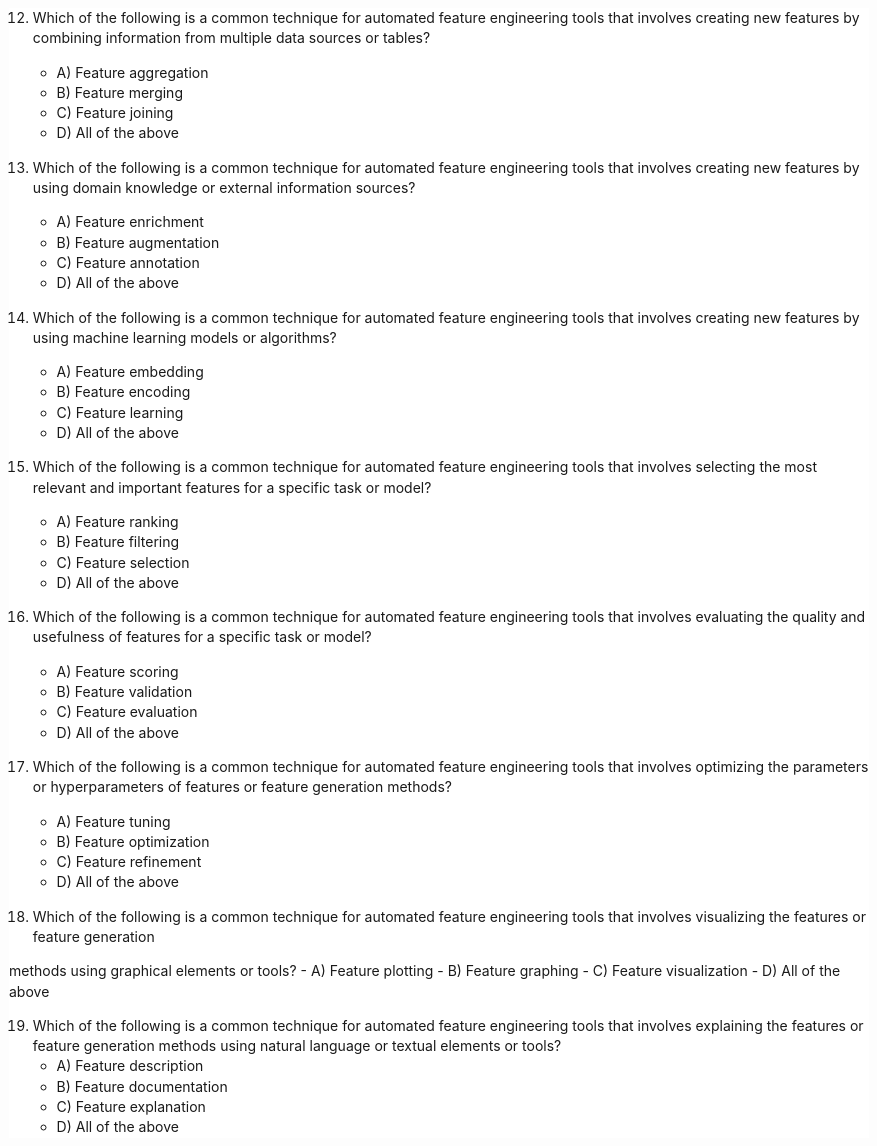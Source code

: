 12. Which of the following is a common technique for automated feature engineering tools that involves creating new features by combining information from multiple data sources or tables?
    - A) Feature aggregation
    - B) Feature merging
    - C) Feature joining
    - D) All of the above

13. Which of the following is a common technique for automated feature engineering tools that involves creating new features by using domain knowledge or external information sources?
    - A) Feature enrichment
    - B) Feature augmentation
    - C) Feature annotation
    - D) All of the above

14. Which of the following is a common technique for automated feature engineering tools that involves creating new features by using machine learning models or algorithms?
    - A) Feature embedding
    - B) Feature encoding
    - C) Feature learning
    - D) All of the above

15. Which of the following is a common technique for automated feature engineering tools that involves selecting the most relevant and important features for a specific task or model?
    - A) Feature ranking
    - B) Feature filtering
    - C) Feature selection
    - D) All of the above

16. Which of the following is a common technique for automated feature engineering tools that involves evaluating the quality and usefulness of features for a specific task or model?
    - A) Feature scoring
    - B) Feature validation
    - C) Feature evaluation
    - D) All of the above

17. Which of the following is a common technique for automated feature engineering tools that involves optimizing the parameters or hyperparameters of features or feature generation methods?
    - A) Feature tuning
    - B) Feature optimization
    - C) Feature refinement
    - D) All of the above

18. Which of the following is a common technique for automated feature engineering tools that involves visualizing the features or feature generation

 methods using graphical elements or tools?
    - A) Feature plotting
    - B) Feature graphing
    - C) Feature visualization
    - D) All of the above

19. Which of the following is a common technique for automated feature engineering tools that involves explaining the features or feature generation methods using natural language or textual elements or tools?
    - A) Feature description
    - B) Feature documentation
    - C) Feature explanation
    - D) All of the above
